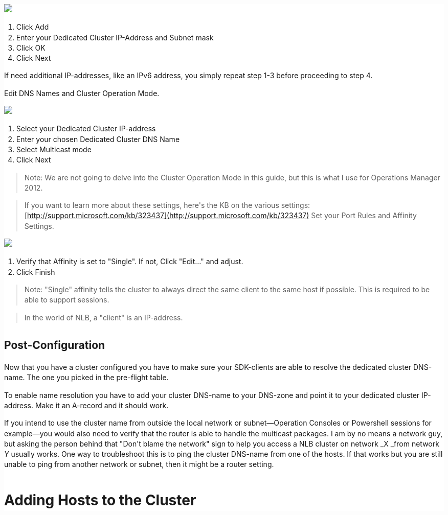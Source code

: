 ![](http://teknoglotse.nfshost.com/wp-content/uploads/2012/05/051812_1216_Loadbalance4.png)

1. Click Add
2. Enter your Dedicated Cluster IP-Address and Subnet mask
3. Click OK
4. Click Next

If need additional IP-addresses, like an IPv6 address, you simply repeat step 1-3 before proceeding to step 4.

Edit DNS Names and Cluster Operation Mode.

![](http://teknoglotse.nfshost.com/wp-content/uploads/2012/05/051812_1216_Loadbalance5.png)

1. Select your Dedicated Cluster IP-address
2. Enter your chosen Dedicated Cluster DNS Name
3. Select Multicast mode
4. Click Next

> Note: We are not going to delve into the Cluster Operation Mode in this guide, but this is what I use for Operations Manager 2012.

> If you want to learn more about these settings, here's the KB on the various settings: [http://support.microsoft.com/kb/323437](http://support.microsoft.com/kb/323437)
Set your Port Rules and Affinity Settings.

![](http://teknoglotse.nfshost.com/wp-content/uploads/2012/05/051812_1216_Loadbalance6.png)

1. Verify that Affinity is set to "Single". If not, Click "Edit…" and adjust.
2. Click Finish

> Note: "Single" affinity tells the cluster to always direct the same client to the same host if possible. This is required to be able to support sessions.

> In the world of NLB, a "client" is an IP-address.

## Post-Configuration

Now that you have a cluster configured you have to make sure your SDK-clients are able to resolve the dedicated cluster DNS-name. The one you picked in the pre-flight table.

To enable name resolution you have to add your cluster DNS-name to your DNS-zone and point it to your dedicated cluster IP-address. Make it an A-record and it should work.

If you intend to use the cluster name from outside the local network or subnet—Operation Consoles or Powershell sessions for example—you would also need to verify that the router is able to handle the multicast packages. I am by no means a network guy, but asking the person behind that "Don't blame the network" sign to help you access a NLB cluster on network _X _from network _Y_ usually works. One way to troubleshoot this is to ping the cluster DNS-name from one of the hosts. If that works but you are still unable to ping from another network or subnet, then it might be a router setting.



# Adding Hosts to the Cluster
